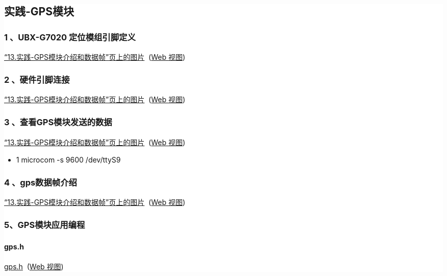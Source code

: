 
## 实践-GPS模块
### 1 、UBX-G7020 定位模组引脚定义
[“13.实践-GPS模块介绍和数据帧”页上的图片](onenote:https://d.docs.live.net/52d4b76bb0ffcf51/Documents/\(RK3568\)Linux驱动开发/第十七期_串口.one#13.实践-GPS模块介绍和数据帧&section-id={5D160B85-47D3-49D4-BB6E-1E2A961B36AF}&page-id={5A7CE2EA-6D7E-46E2-9CB9-03979D13EF38}&object-id={B4D8B956-FEF6-0A41-148B-CE5E91B94157}&30)  ([Web 视图](https://onedrive.live.com/view.aspx?resid=52D4B76BB0FFCF51%21se8c325913f784bf694d429e5ee2ab2be&id=documents&wd=target%28%E7%AC%AC%E5%8D%81%E4%B8%83%E6%9C%9F_%E4%B8%B2%E5%8F%A3.one%7C5D160B85-47D3-49D4-BB6E-1E2A961B36AF%2F13.%E5%AE%9E%E8%B7%B5-GPS%E6%A8%A1%E5%9D%97%E4%BB%8B%E7%BB%8D%E5%92%8C%E6%95%B0%E6%8D%AE%E5%B8%A7%7C5A7CE2EA-6D7E-46E2-9CB9-03979D13EF38%2F%29&wdpartid=%7bC09F71BC-DCE0-48AB-A196-C28F78FCF8C0%7d%7b1%7d&wdsectionfileid=52D4B76BB0FFCF51!s2668982515b14bed8b0f2b075cc27af1))

### 2 、硬件引脚连接
[“13.实践-GPS模块介绍和数据帧”页上的图片](onenote:https://d.docs.live.net/52d4b76bb0ffcf51/Documents/\(RK3568\)Linux驱动开发/第十七期_串口.one#13.实践-GPS模块介绍和数据帧&section-id={5D160B85-47D3-49D4-BB6E-1E2A961B36AF}&page-id={5A7CE2EA-6D7E-46E2-9CB9-03979D13EF38}&object-id={B4D8B956-FEF6-0A41-148B-CE5E91B94157}&3D)  ([Web 视图](https://onedrive.live.com/view.aspx?resid=52D4B76BB0FFCF51%21se8c325913f784bf694d429e5ee2ab2be&id=documents&wd=target%28%E7%AC%AC%E5%8D%81%E4%B8%83%E6%9C%9F_%E4%B8%B2%E5%8F%A3.one%7C5D160B85-47D3-49D4-BB6E-1E2A961B36AF%2F13.%E5%AE%9E%E8%B7%B5-GPS%E6%A8%A1%E5%9D%97%E4%BB%8B%E7%BB%8D%E5%92%8C%E6%95%B0%E6%8D%AE%E5%B8%A7%7C5A7CE2EA-6D7E-46E2-9CB9-03979D13EF38%2F%29&wdpartid=%7bC09F71BC-DCE0-48AB-A196-C28F78FCF8C0%7d%7b1%7d&wdsectionfileid=52D4B76BB0FFCF51!s2668982515b14bed8b0f2b075cc27af1))

### 3 、查看GPS模块发送的数据
[“13.实践-GPS模块介绍和数据帧”页上的图片](onenote:https://d.docs.live.net/52d4b76bb0ffcf51/Documents/\(RK3568\)Linux驱动开发/第十七期_串口.one#13.实践-GPS模块介绍和数据帧&section-id={5D160B85-47D3-49D4-BB6E-1E2A961B36AF}&page-id={5A7CE2EA-6D7E-46E2-9CB9-03979D13EF38}&object-id={B4D8B956-FEF6-0A41-148B-CE5E91B94157}&68)  ([Web 视图](https://onedrive.live.com/view.aspx?resid=52D4B76BB0FFCF51%21se8c325913f784bf694d429e5ee2ab2be&id=documents&wd=target%28%E7%AC%AC%E5%8D%81%E4%B8%83%E6%9C%9F_%E4%B8%B2%E5%8F%A3.one%7C5D160B85-47D3-49D4-BB6E-1E2A961B36AF%2F13.%E5%AE%9E%E8%B7%B5-GPS%E6%A8%A1%E5%9D%97%E4%BB%8B%E7%BB%8D%E5%92%8C%E6%95%B0%E6%8D%AE%E5%B8%A7%7C5A7CE2EA-6D7E-46E2-9CB9-03979D13EF38%2F%29&wdpartid=%7bC09F71BC-DCE0-48AB-A196-C28F78FCF8C0%7d%7b1%7d&wdsectionfileid=52D4B76BB0FFCF51!s2668982515b14bed8b0f2b075cc27af1))

- 1 microcom -s 9600 /dev/ttyS9

### 4 、gps数据帧介绍
[“13.实践-GPS模块介绍和数据帧”页上的图片](onenote:https://d.docs.live.net/52d4b76bb0ffcf51/Documents/\(RK3568\)Linux驱动开发/第十七期_串口.one#13.实践-GPS模块介绍和数据帧&section-id={5D160B85-47D3-49D4-BB6E-1E2A961B36AF}&page-id={5A7CE2EA-6D7E-46E2-9CB9-03979D13EF38}&object-id={B4D8B956-FEF6-0A41-148B-CE5E91B94157}&93)  ([Web 视图](https://onedrive.live.com/view.aspx?resid=52D4B76BB0FFCF51%21se8c325913f784bf694d429e5ee2ab2be&id=documents&wd=target%28%E7%AC%AC%E5%8D%81%E4%B8%83%E6%9C%9F_%E4%B8%B2%E5%8F%A3.one%7C5D160B85-47D3-49D4-BB6E-1E2A961B36AF%2F13.%E5%AE%9E%E8%B7%B5-GPS%E6%A8%A1%E5%9D%97%E4%BB%8B%E7%BB%8D%E5%92%8C%E6%95%B0%E6%8D%AE%E5%B8%A7%7C5A7CE2EA-6D7E-46E2-9CB9-03979D13EF38%2F%29&wdpartid=%7bC09F71BC-DCE0-48AB-A196-C28F78FCF8C0%7d%7b1%7d&wdsectionfileid=52D4B76BB0FFCF51!s2668982515b14bed8b0f2b075cc27af1))

### 5、GPS模块应用编程
#### gps.h
[gps.h](onenote:https://d.docs.live.net/52d4b76bb0ffcf51/Documents/\(RK3568\)Linux驱动开发/第十七期_串口.one#14.实践-GPS模块编程-gps.h&section-id={5D160B85-47D3-49D4-BB6E-1E2A961B36AF}&page-id={5D62EBB0-13FF-4A1F-8B77-F831C1AEFFF9}&object-id={08842566-B448-0840-15C5-F703EF05F1A0}&56)  ([Web 视图](https://onedrive.live.com/view.aspx?resid=52D4B76BB0FFCF51%21se8c325913f784bf694d429e5ee2ab2be&id=documents&wd=target%28%E7%AC%AC%E5%8D%81%E4%B8%83%E6%9C%9F_%E4%B8%B2%E5%8F%A3.one%7C5D160B85-47D3-49D4-BB6E-1E2A961B36AF%2F14.%E5%AE%9E%E8%B7%B5-GPS%E6%A8%A1%E5%9D%97%E7%BC%96%E7%A8%8B-gps.h%7C5D62EBB0-13FF-4A1F-8B77-F831C1AEFFF9%2F%29&wdpartid=%7bAAD16908-37C4-45BB-9481-60D4435503D7%7d%7b1%7d&wdsectionfileid=52D4B76BB0FFCF51!s2668982515b14bed8b0f2b075cc27af1))
